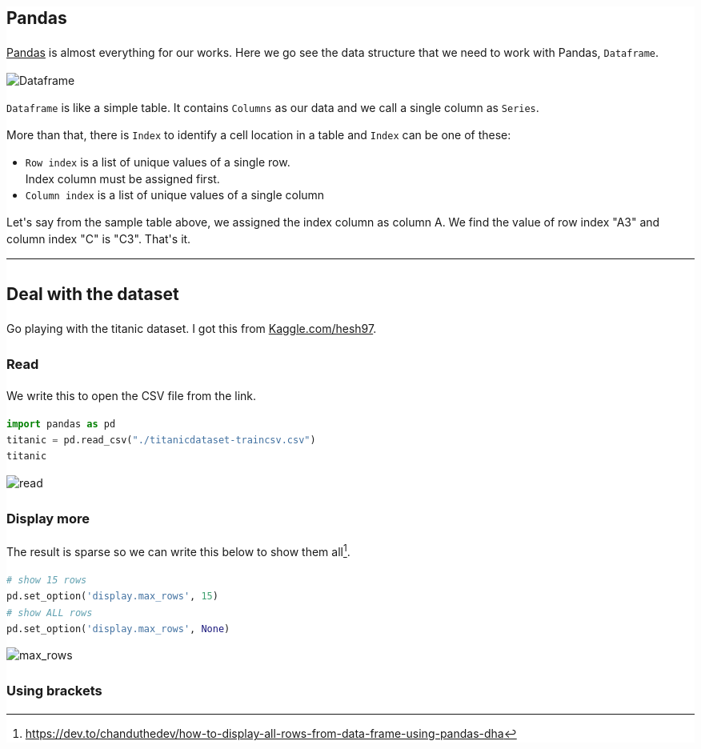 
## Pandas

[Pandas](https://pandas.pydata.org/) is almost everything for our works. Here we go see the data structure that we need to work with Pandas, `Dataframe`.

![Dataframe](https://bluebirzdotnet.s3.ap-southeast-1.amazonaws.com/note-data-science-eps/ep-02/dataframe.png)

`Dataframe` is like a simple table. It contains `Columns` as our data and we call a single column as `Series`.

More than that, there is `Index` to identify a cell location in a table and `Index` can be one of these:

- `Row index` is a list of unique values of a single row.  
  Index column must be assigned first.
- `Column index` is a list of unique values of a single column

Let's say from the sample table above, we assigned the index column as column A. We find the value of row index "A3" and column index "C" is "C3". That's it.

---

## Deal with the dataset

Go playing with the titanic dataset. I got this from [Kaggle.com/hesh97](https://www.kaggle.com/hesh97/titanicdataset-traincsv).

### Read

We write this to open the CSV file from the link.

```py
import pandas as pd
titanic = pd.read_csv("./titanicdataset-traincsv.csv")
titanic
```

![read](https://bluebirzdotnet.s3.ap-southeast-1.amazonaws.com/note-data-science-eps/ep-02/Screen-Shot-2020-01-12-at-19.52.44.png)

### Display more

The result is sparse so we can write this below to show them all[^1].

```py
# show 15 rows
pd.set_option('display.max_rows', 15)
# show ALL rows
pd.set_option('display.max_rows', None)
```

![max_rows](https://bluebirzdotnet.s3.ap-southeast-1.amazonaws.com/note-data-science-eps/ep-02/Screen-Shot-2020-01-12-at-21.30.39.png)

### Using brackets


[^1]: <https://dev.to/chanduthedev/how-to-display-all-rows-from-data-frame-using-pandas-dha>